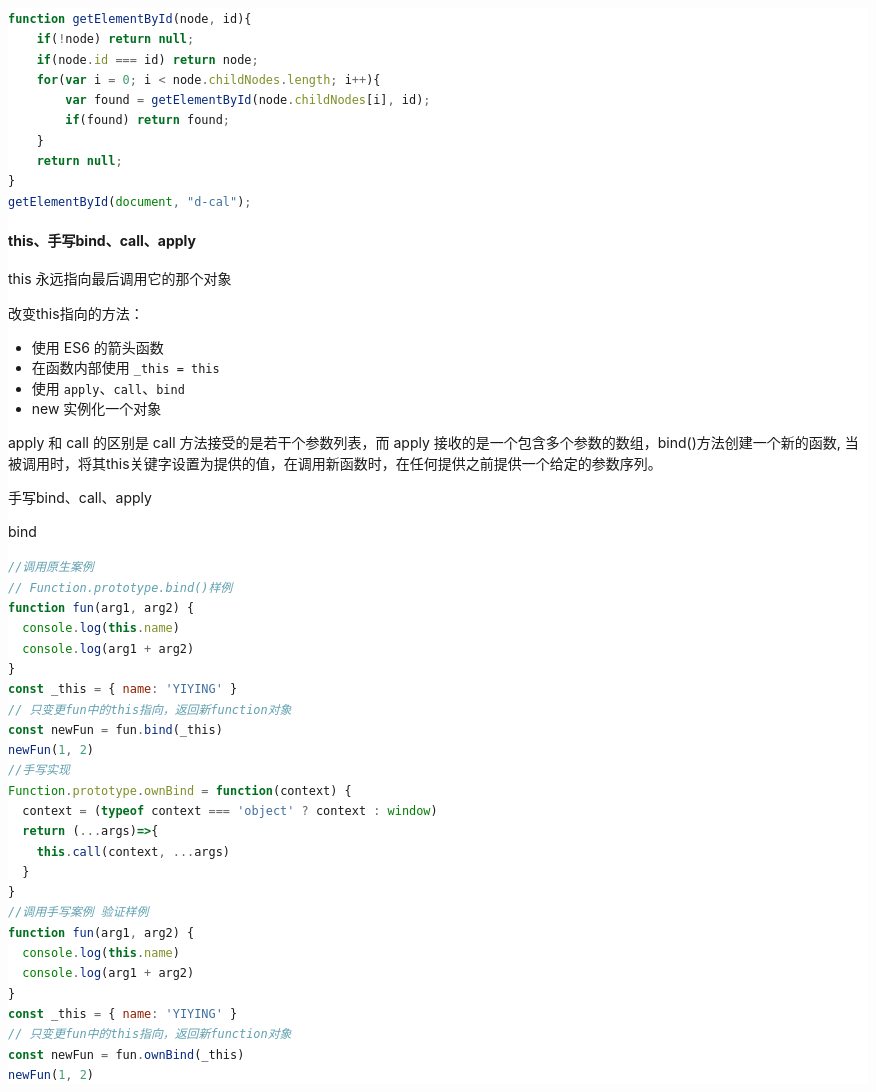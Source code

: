 ```javascript
function getElementById(node, id){
    if(!node) return null;
    if(node.id === id) return node;
    for(var i = 0; i < node.childNodes.length; i++){
        var found = getElementById(node.childNodes[i], id);
        if(found) return found;
    }
    return null;
}
getElementById(document, "d-cal");
```



#### this、手写bind、call、apply

this 永远指向最后调用它的那个对象

改变this指向的方法：

- 使用 ES6 的箭头函数
- 在函数内部使用 `_this = this`
- 使用 `apply`、`call`、`bind`
- new 实例化一个对象

apply 和 call 的区别是 call 方法接受的是若干个参数列表，而 apply 接收的是一个包含多个参数的数组，bind()方法创建一个新的函数, 当被调用时，将其this关键字设置为提供的值，在调用新函数时，在任何提供之前提供一个给定的参数序列。

手写bind、call、apply

bind

```js
//调用原生案例
// Function.prototype.bind()样例
function fun(arg1, arg2) {
  console.log(this.name)
  console.log(arg1 + arg2)
}
const _this = { name: 'YIYING' }
// 只变更fun中的this指向，返回新function对象
const newFun = fun.bind(_this)
newFun(1, 2)
//手写实现
Function.prototype.ownBind = function(context) {
  context = (typeof context === 'object' ? context : window)
  return (...args)=>{
    this.call(context, ...args)
  }
}
//调用手写案例 验证样例
function fun(arg1, arg2) {
  console.log(this.name)
  console.log(arg1 + arg2)
}
const _this = { name: 'YIYING' }
// 只变更fun中的this指向，返回新function对象
const newFun = fun.ownBind(_this)
newFun(1, 2)
```
